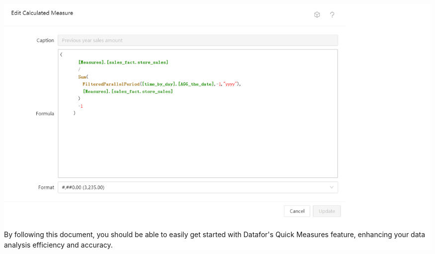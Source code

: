    <div align="left"><img src="../../../../../static/img/en/datafor/model/1721806556493.png"  width="80%" /></div>

By following this document, you should be able to easily get started with Datafor's Quick Measures feature, enhancing your data analysis efficiency and accuracy.